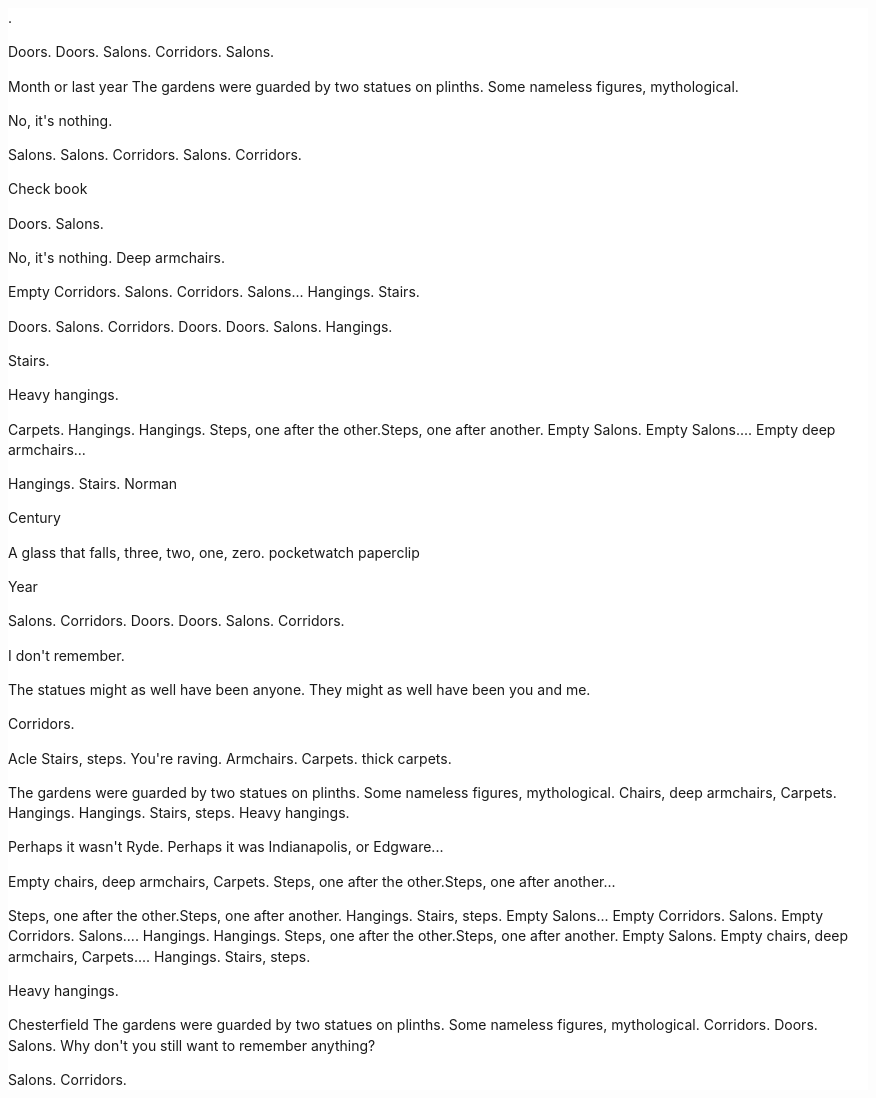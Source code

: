 .

Doors. Doors. Salons. Corridors. Salons.

Month or last year The gardens were guarded by two statues on plinths. Some nameless figures, mythological.

No, it's nothing.

Salons. Salons. Corridors. Salons. Corridors.

Check book

Doors. Salons.

No, it's nothing. Deep armchairs.

Empty Corridors. Salons. Corridors. Salons... Hangings. Stairs.

Doors. Salons. Corridors. Doors. Doors. Salons. Hangings.

Stairs.

Heavy hangings.

Carpets. Hangings. Hangings. Steps, one after the other.Steps, one after another. Empty Salons. Empty Salons.... Empty deep armchairs...

Hangings. Stairs. Norman

Century

A glass that falls, three, two, one, zero. pocketwatch paperclip

Year

Salons. Corridors. Doors. Doors. Salons. Corridors.

I don't remember.

The statues might as well have been anyone. They might as well have been you and me.

Corridors.

Acle Stairs, steps. You're raving. Armchairs. Carpets. thick carpets.

The gardens were guarded by two statues on plinths. Some nameless figures, mythological. Chairs, deep armchairs, Carpets. Hangings. Hangings. Stairs, steps. Heavy hangings.

Perhaps it wasn't Ryde. Perhaps it was Indianapolis, or Edgware...

Empty chairs, deep armchairs, Carpets. Steps, one after the other.Steps, one after another...

Steps, one after the other.Steps, one after another. Hangings. Stairs, steps. Empty Salons... Empty Corridors. Salons. Empty Corridors. Salons.... Hangings. Hangings. Steps, one after the other.Steps, one after another. Empty Salons. Empty chairs, deep armchairs, Carpets.... Hangings. Stairs, steps.

Heavy hangings.

Chesterfield The gardens were guarded by two statues on plinths. Some nameless figures, mythological. Corridors. Doors. Salons. Why don't you still want to remember anything?

Salons. Corridors.
